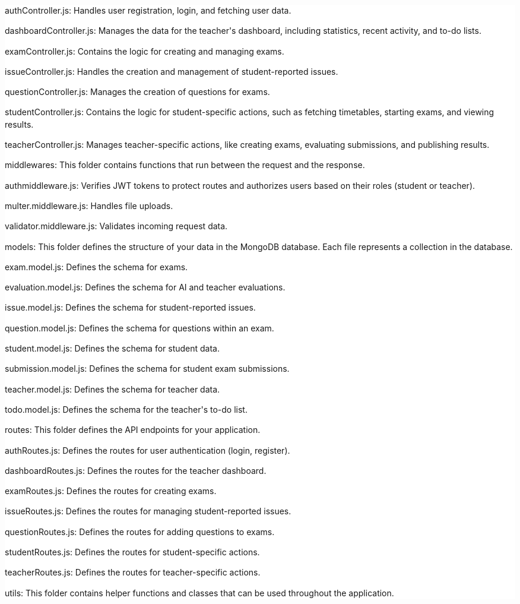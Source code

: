 authController.js: Handles user registration, login, and fetching user data.

dashboardController.js: Manages the data for the teacher's dashboard, including statistics, recent activity, and to-do lists.

examController.js: Contains the logic for creating and managing exams.

issueController.js: Handles the creation and management of student-reported issues.

questionController.js: Manages the creation of questions for exams.

studentController.js: Contains the logic for student-specific actions, such as fetching timetables, starting exams, and viewing results.

teacherController.js: Manages teacher-specific actions, like creating exams, evaluating submissions, and publishing results.

middlewares: This folder contains functions that run between the request and the response.

authmiddleware.js: Verifies JWT tokens to protect routes and authorizes users based on their roles (student or teacher).

multer.middleware.js: Handles file uploads.

validator.middleware.js: Validates incoming request data.

models: This folder defines the structure of your data in the MongoDB database. Each file represents a collection in the database.

exam.model.js: Defines the schema for exams.

evaluation.model.js: Defines the schema for AI and teacher evaluations.

issue.model.js: Defines the schema for student-reported issues.

question.model.js: Defines the schema for questions within an exam.

student.model.js: Defines the schema for student data.

submission.model.js: Defines the schema for student exam submissions.

teacher.model.js: Defines the schema for teacher data.

todo.model.js: Defines the schema for the teacher's to-do list.

routes: This folder defines the API endpoints for your application.

authRoutes.js: Defines the routes for user authentication (login, register).

dashboardRoutes.js: Defines the routes for the teacher dashboard.

examRoutes.js: Defines the routes for creating exams.

issueRoutes.js: Defines the routes for managing student-reported issues.

questionRoutes.js: Defines the routes for adding questions to exams.

studentRoutes.js: Defines the routes for student-specific actions.

teacherRoutes.js: Defines the routes for teacher-specific actions.

utils: This folder contains helper functions and classes that can be used throughout the application.
